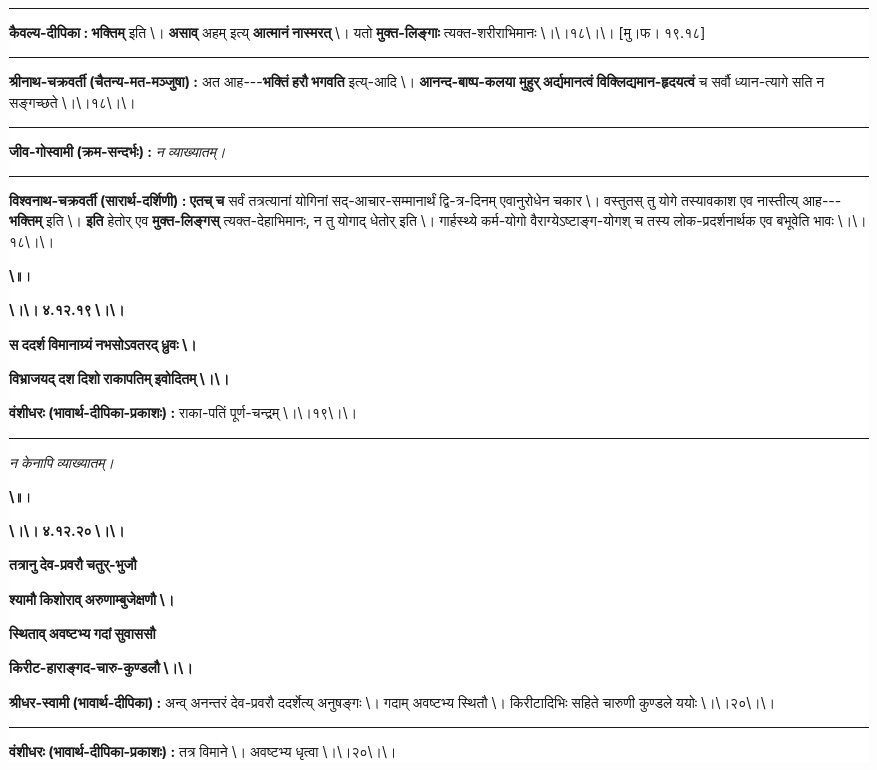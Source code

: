 ---------------------------------------------------------------------------------------------------------------------

**कैवल्य-दीपिका : भक्तिम्** इति \। **असाव्** अहम् इत्य् **आत्मानं
नास्मरत्** \। यतो **मुक्त-लिङ्गाः** त्यक्त-शरीराभिमानः \।\।१८\।\।
\[मु।फ। १९.१८\]

---------------------------------------------------------------------------------------------------------------------

**श्रीनाथ-चक्रवर्ती (चैतन्य-मत-मञ्जुषा) :** अत आह---**भक्तिं
हरौ भगवति** इत्य्-आदि \। **आनन्द-बाष्प-कलया** **मुहुर्
अर्द्यमानत्वं विक्लिद्यमान-हृदयत्वं** च सर्वौ ध्यान-त्यागे सति न
सङ्गच्छते \।\।१८\।\।

---------------------------------------------------------------------------------------------------------------------

**जीव-गोस्वामी (क्रम-सन्दर्भः) :** *न व्याख्यातम्।*

---------------------------------------------------------------------------------------------------------------------

**विश्वनाथ-चक्रवर्ती (सारार्थ-दर्शिणी) : एतच् च** सर्वं
तत्रत्यानां योगिनां सद्-आचार-सम्मानार्थं द्वि-त्र-दिनम् एवानुरोधेन
चकार \। वस्तुतस् तु योगे तस्यावकाश एव नास्तीत्य् आह---**भक्तिम्** इति
\। **इति** हेतोर् एव **मुक्त-लिङ्गस्** त्यक्त-देहाभिमानः, न तु योगाद्
धेतोर् इति \। गार्हस्थ्ये कर्म-योगो वैराग्येऽष्टाङ्ग-योगश् च तस्य
लोक-प्रदर्शनार्थक एव बभूवेति भावः \।\।१८\।\।

**\॥।**

**\।\। ४.१२.१९ \।\।**

**स ददर्श विमानाग्र्यं नभसोऽवतरद् ध्रुवः \।**

**विभ्राजयद् दश दिशो राकापतिम् इवोदितम् \।\।**

**वंशीधरः (भावार्थ-दीपिका-प्रकाशः) :** राका-पतिं पूर्ण-चन्द्रम्
\।\।१९\।\।

---------------------------------------------------------------------------------------------------------------------

*न केनापि व्याख्यातम्।*

**\॥।**

**\।\। ४.१२.२० \।\।**

**तत्रानु देव-प्रवरौ चतुर्-भुजौ**

**श्यामौ किशोराव् अरुणाम्बुजेक्षणौ \।**

**स्थिताव् अवष्टभ्य गदां सुवाससौ**

**किरीट-हाराङ्गद-चारु-कुण्डलौ \।\।**

**श्रीधर-स्वामी (भावार्थ-दीपिका) :** अन्व् अनन्तरं देव-प्रवरौ
ददर्शेत्य् अनुषङ्गः \। गदाम् अवष्टभ्य स्थितौ \। किरीटादिभिः सहिते
चारुणी कुण्डले ययोः \।\।२०\।\।

---------------------------------------------------------------------------------------------------------------------

**वंशीधरः (भावार्थ-दीपिका-प्रकाशः) :** तत्र विमाने \। अवष्टभ्य
धृत्वा \।\।२०\।\।


[^१३]: उत्तमैः सनकादिभिर् गीयते इत्य् उत्तमगायः \। उत्तम-भावः इति
[^१४]: एतत् पद्यं भक्ति-रसामृत-सिन्धौ (२.१.३८२) उदाहृतं, तत्र